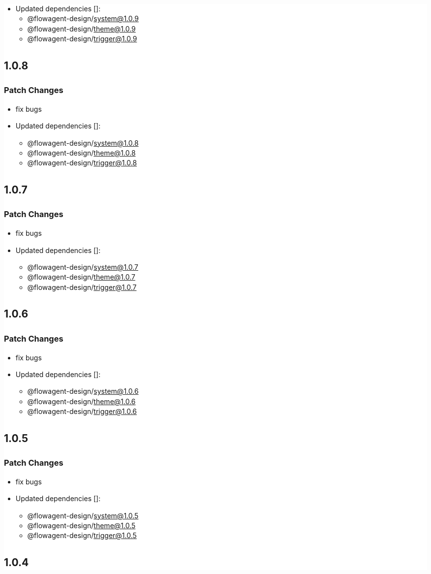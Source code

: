 - Updated dependencies []:
  - @flowagent-design/system@1.0.9
  - @flowagent-design/theme@1.0.9
  - @flowagent-design/trigger@1.0.9

## 1.0.8

### Patch Changes

- fix bugs

- Updated dependencies []:
  - @flowagent-design/system@1.0.8
  - @flowagent-design/theme@1.0.8
  - @flowagent-design/trigger@1.0.8

## 1.0.7

### Patch Changes

- fix bugs

- Updated dependencies []:
  - @flowagent-design/system@1.0.7
  - @flowagent-design/theme@1.0.7
  - @flowagent-design/trigger@1.0.7

## 1.0.6

### Patch Changes

- fix bugs

- Updated dependencies []:
  - @flowagent-design/system@1.0.6
  - @flowagent-design/theme@1.0.6
  - @flowagent-design/trigger@1.0.6

## 1.0.5

### Patch Changes

- fix bugs

- Updated dependencies []:
  - @flowagent-design/system@1.0.5
  - @flowagent-design/theme@1.0.5
  - @flowagent-design/trigger@1.0.5

## 1.0.4
